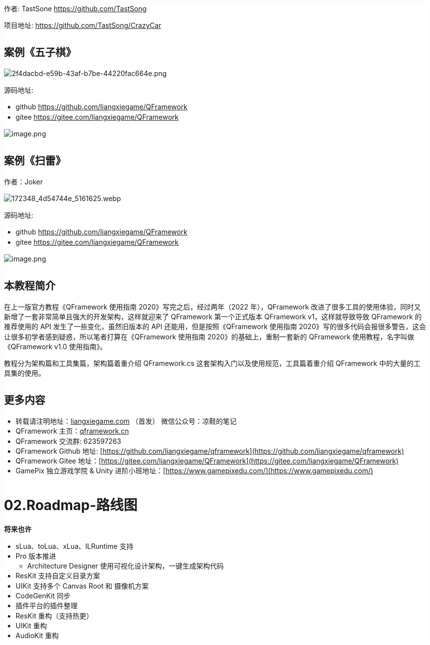 作者: TastSone  <https://github.com/TastSong>

项目地址: <https://github.com/TastSong/CrazyCar>

## 案例《五子棋》

![2f4dacbd-e59b-43af-b7be-44220fac664e.png](https://file.liangxiegame.com/a76bc24a-1828-46f2-94c5-8bd24884f932.png)

源码地址:

*   github <https://github.com/liangxiegame/QFramework>
*   gitee <https://gitee.com/liangxiegame/QFramework>

![image.png](https://file.liangxiegame.com/3abceb70-2d17-4457-aff1-ef8a6ef4bd66.png)

## 案例《扫雷》

作者：Joker

![172348\_4d54744e\_5161625.webp](https://file.liangxiegame.com/c6116b7e-a08b-4c13-ae64-7053be3c503c.png)

源码地址:

*   github <https://github.com/liangxiegame/QFramework>
*   gitee <https://gitee.com/liangxiegame/QFramework>

![image.png](https://file.liangxiegame.com/6482d4eb-5af9-4932-a2f8-2164cb22e931.png)

## 本教程简介

在上一版官方教程《QFramework 使用指南 2020》写完之后，经过两年（2022 年），QFramework 改进了很多工具的使用体验，同时又新增了一套非常简单且强大的开发架构，这样就迎来了 QFramework 第一个正式版本 QFramework v1，这样就导致导致 QFramework 的推荐使用的 API 发生了一些变化，虽然旧版本的 API 还能用，但是按照《QFramework 使用指南 2020》写的很多代码会报很多警告，这会让很多初学者感到疑惑，所以笔者打算在《QFramework 使用指南 2020》的基础上，重制一套新的 QFramework 使用教程，名字叫做《QFramework v1.0 使用指南》。

教程分为架构篇和工具集篇，架构篇着重介绍 QFramework.cs 这套架构入门以及使用规范，工具篇着重介绍 QFramework 中的大量的工具集的使用。

## 更多内容

*   转载请注明地址：[liangxiegame.com](https://liangxiegame.com) （首发） 微信公众号：凉鞋的笔记
*   QFramework 主页：[qframework.cn](https://qframework.cn)
*   QFramework 交流群: 623597263
*   QFramework Github 地址: [https://github.com/liangxiegame/qframework](https://github.com/liangxiegame/qframework)
*   QFramework Gitee 地址：[https://gitee.com/liangxiegame/QFramework](https://gitee.com/liangxiegame/QFramework)
*   GamePix 独立游戏学院 & Unity 进阶小班地址：[https://www.gamepixedu.com/](https://www.gamepixedu.com/)
# 02.Roadmap-路线图

**将来也许**
* sLua、toLua、xLua、ILRuntime 支持
* Pro 版本推进
  * Architecture Designer 使用可视化设计架构，一键生成架构代码
* ResKit 支持自定义目录方案
* UIKit 支持多个 Canvas Root 和 摄像机方案
* CodeGenKit 同步
* 插件平台的插件整理
* ResKit 重构（支持热更）
* UIKit 重构
* AudioKit 重构
